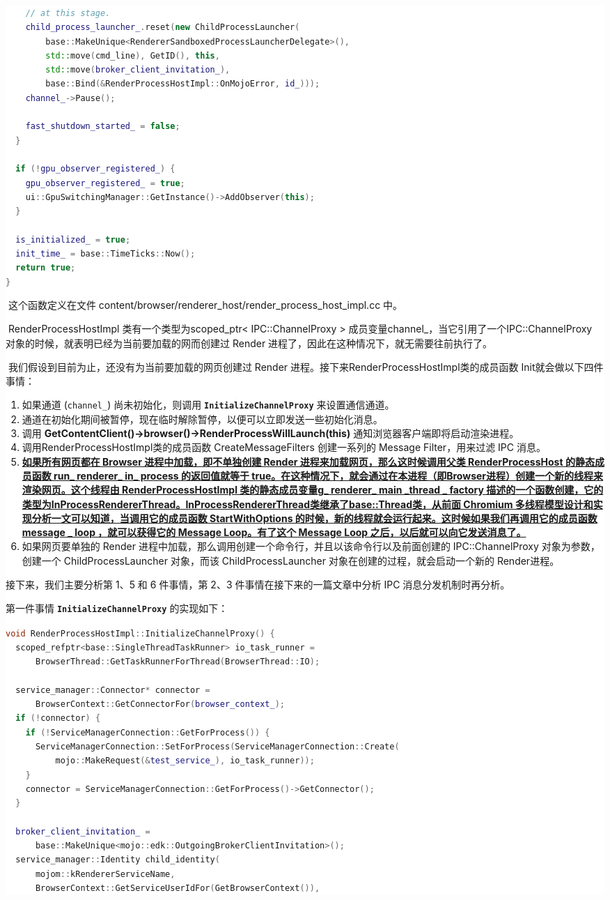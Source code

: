 ```c++
    // at this stage.
    child_process_launcher_.reset(new ChildProcessLauncher(
        base::MakeUnique<RendererSandboxedProcessLauncherDelegate>(),
        std::move(cmd_line), GetID(), this,
        std::move(broker_client_invitation_),
        base::Bind(&RenderProcessHostImpl::OnMojoError, id_)));
    channel_->Pause();

    fast_shutdown_started_ = false;
  }
 
  if (!gpu_observer_registered_) {
    gpu_observer_registered_ = true;
    ui::GpuSwitchingManager::GetInstance()->AddObserver(this);
  }

  is_initialized_ = true;
  init_time_ = base::TimeTicks::Now();
  return true;
}
```

​		这个函数定义在文件 content/browser/renderer_host/render_process_host_impl.cc 中。

​		RenderProcessHostImpl 类有一个类型为scoped_ptr< IPC::ChannelProxy > 成员变量channel_，当它引用了一个IPC::ChannelProxy 对象的时候，就表明已经为当前要加载的网而创建过 Render 进程了，因此在这种情况下，就无需要往前执行了。

​		 我们假设到目前为止，还没有为当前要加载的网页创建过 Render 进程。接下来RenderProcessHostImpl类的成员函数 Init就会做以下四件事情：

  1. 如果通道 (`channel_`) 尚未初始化，则调用 **`InitializeChannelProxy`** 来设置通信通道。
  2. 通道在初始化期间被暂停，现在临时解除暂停，以便可以立即发送一些初始化消息。
  3. 调用 **GetContentClient()->browser()->RenderProcessWillLaunch(this)** 通知浏览器客户端即将启动渲染进程。
  4. 调用RenderProcessHostImpl类的成员函数 CreateMessageFilters 创建一系列的 Message Filter，用来过滤 IPC 消息。
  5. **<u>如果所有网页都在 Browser 进程中加载，即不单独创建 Render 进程来加载网页，那么这时候调用父类 RenderProcessHost 的静态成员函数 run_ renderer_ in_ process 的返回值就等于 true。在这种情况下，就会通过在本进程（即Browser进程）创建一个新的线程来渲染网页。这个线程由 RenderProcessHostImpl 类的静态成员变量g_ renderer_ main _thread _ factory 描述的一个函数创建，它的类型为InProcessRendererThread。InProcessRendererThread类继承了base::Thread类，从前面 Chromium 多线程模型设计和实现分析一文可以知道，当调用它的成员函数 StartWithOptions 的时候，新的线程就会运行起来。这时候如果我们再调用它的成员函数  message _ loop ，就可以获得它的 Message Loop。有了这个 Message Loop 之后，以后就可以向它发送消息了。</u>**
  6. 如果网页要单独的 Render 进程中加载，那么调用创建一个命令行，并且以该命令行以及前面创建的 IPC::ChannelProxy 对象为参数，创建一个 ChildProcessLauncher 对象，而该 ChildProcessLauncher 对象在创建的过程，就会启动一个新的 Render进程。

   接下来，我们主要分析第 1、5 和 6 件事情，第 2、3 件事情在接下来的一篇文章中分析 IPC 消息分发机制时再分析。



第一件事情 **`InitializeChannelProxy`** 的实现如下：

```c++
void RenderProcessHostImpl::InitializeChannelProxy() {
  scoped_refptr<base::SingleThreadTaskRunner> io_task_runner =
      BrowserThread::GetTaskRunnerForThread(BrowserThread::IO);

  service_manager::Connector* connector =
      BrowserContext::GetConnectorFor(browser_context_);
  if (!connector) {
    if (!ServiceManagerConnection::GetForProcess()) {
      ServiceManagerConnection::SetForProcess(ServiceManagerConnection::Create(
          mojo::MakeRequest(&test_service_), io_task_runner));
    }
    connector = ServiceManagerConnection::GetForProcess()->GetConnector();
  }

  broker_client_invitation_ =
      base::MakeUnique<mojo::edk::OutgoingBrokerClientInvitation>();
  service_manager::Identity child_identity(
      mojom::kRendererServiceName,
      BrowserContext::GetServiceUserIdFor(GetBrowserContext()),
```